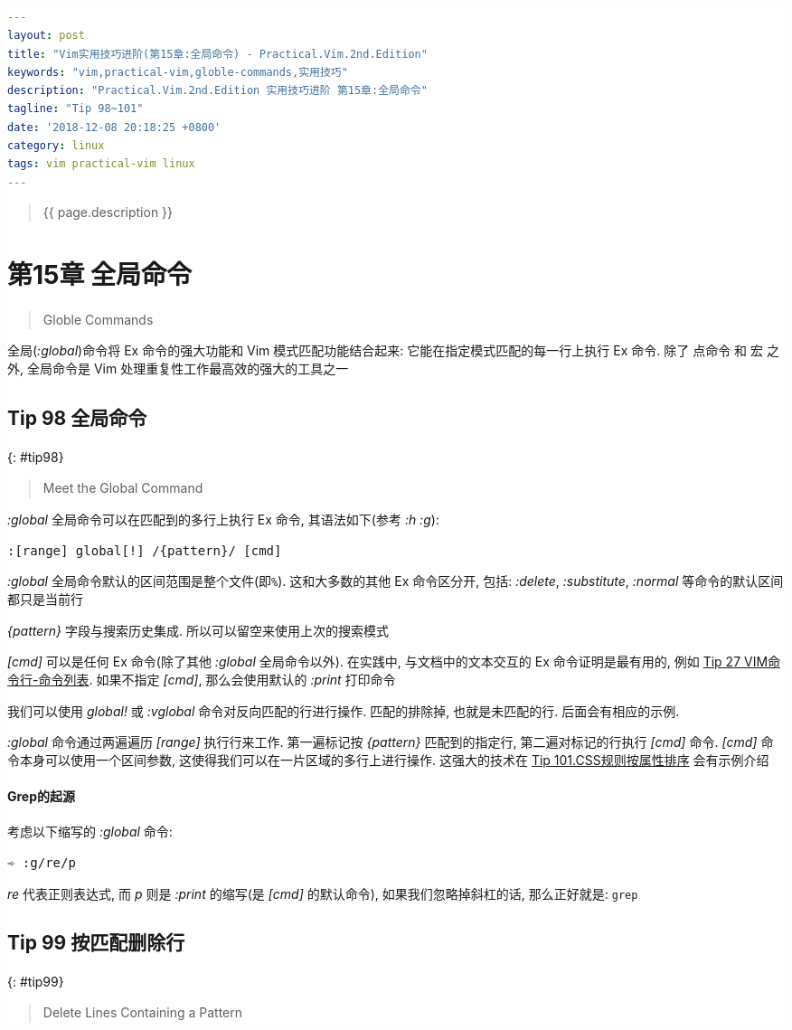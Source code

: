 ```yaml
---
layout: post
title: "Vim实用技巧进阶(第15章:全局命令) - Practical.Vim.2nd.Edition"
keywords: "vim,practical-vim,globle-commands,实用技巧"
description: "Practical.Vim.2nd.Edition 实用技巧进阶 第15章:全局命令"
tagline: "Tip 98~101"
date: '2018-12-08 20:18:25 +0800'
category: linux
tags: vim practical-vim linux
---
```

> {{ page.description }}

# 第15章 全局命令
> Globle Commands

全局(*:global*)命令将 Ex 命令的强大功能和 Vim 模式匹配功能结合起来: 它能在指定模式匹配的每一行上执行 Ex 命令. 除了 点命令 和 宏 之外, 全局命令是 Vim 处理重复性工作最高效的强大的工具之一

## Tip 98 全局命令
{: #tip98}
> Meet the Global Command

*:global* 全局命令可以在匹配到的多行上执行 Ex 命令, 其语法如下(参考 *:h :g*):
<pre>
:[range] global[!] /{pattern}/ [cmd]
</pre>

*:global* 全局命令默认的区间范围是整个文件(即`%`). 这和大多数的其他 Ex 命令区分开, 包括: *:delete*, *:substitute*, *:normal* 等命令的默认区间都只是当前行

*{pattern}* 字段与搜索历史集成. 所以可以留空来使用上次的搜索模式

*[cmd]* 可以是任何 Ex 命令(除了其他 *:global* 全局命令以外). 在实践中, 与文档中的文本交互的 Ex 命令证明是最有用的, 例如 [Tip 27 VIM命令行-命令列表](https://xu3352.github.io/linux/2018/10/21/practical-vim-skills-chapter-5#tip27). 如果不指定 *[cmd]*, 那么会使用默认的 *:print* 打印命令

我们可以使用 *global!* 或 *:vglobal* 命令对反向匹配的行进行操作. 匹配的排除掉, 也就是未匹配的行. 后面会有相应的示例.

*:global* 命令通过两遍遍历 *[range]* 执行行来工作. 第一遍标记按 *{pattern}* 匹配到的指定行, 第二遍对标记的行执行 *[cmd]* 命令. *[cmd]* 命令本身可以使用一个区间参数, 这使得我们可以在一片区域的多行上进行操作. 这强大的技术在 [Tip 101.CSS规则按属性排序](#tip101) 会有示例介绍

#### Grep的起源
考虑以下缩写的 *:global* 命令:
<pre>
➾ :g/re/p
</pre>

*re* 代表正则表达式, 而 *p* 则是 *:print* 的缩写(是 *[cmd]* 的默认命令), 如果我们忽略掉斜杠的话, 那么正好就是: `grep`

## Tip 99 按匹配删除行
{: #tip99}
> Delete Lines Containing a Pattern
